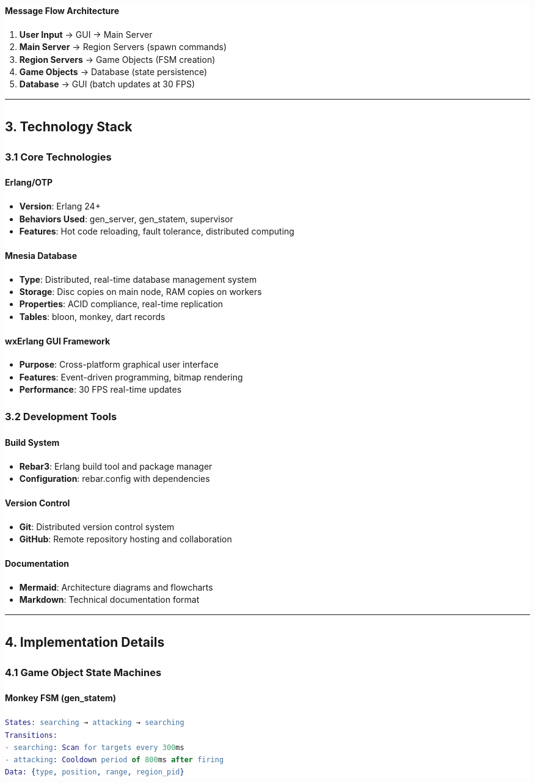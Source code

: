 #### Message Flow Architecture
1. **User Input** → GUI → Main Server
2. **Main Server** → Region Servers (spawn commands)
3. **Region Servers** → Game Objects (FSM creation)
4. **Game Objects** → Database (state persistence)
5. **Database** → GUI (batch updates at 30 FPS)

---

## 3. Technology Stack

### 3.1 Core Technologies

#### Erlang/OTP
- **Version**: Erlang 24+
- **Behaviors Used**: gen_server, gen_statem, supervisor
- **Features**: Hot code reloading, fault tolerance, distributed computing

#### Mnesia Database
- **Type**: Distributed, real-time database management system
- **Storage**: Disc copies on main node, RAM copies on workers
- **Properties**: ACID compliance, real-time replication
- **Tables**: bloon, monkey, dart records

#### wxErlang GUI Framework
- **Purpose**: Cross-platform graphical user interface
- **Features**: Event-driven programming, bitmap rendering
- **Performance**: 30 FPS real-time updates

### 3.2 Development Tools

#### Build System
- **Rebar3**: Erlang build tool and package manager
- **Configuration**: rebar.config with dependencies

#### Version Control
- **Git**: Distributed version control system
- **GitHub**: Remote repository hosting and collaboration

#### Documentation
- **Mermaid**: Architecture diagrams and flowcharts
- **Markdown**: Technical documentation format

---

## 4. Implementation Details

### 4.1 Game Object State Machines

#### Monkey FSM (gen_statem)
```erlang
States: searching → attacking → searching
Transitions:
- searching: Scan for targets every 300ms
- attacking: Cooldown period of 800ms after firing
Data: {type, position, range, region_pid}
```
